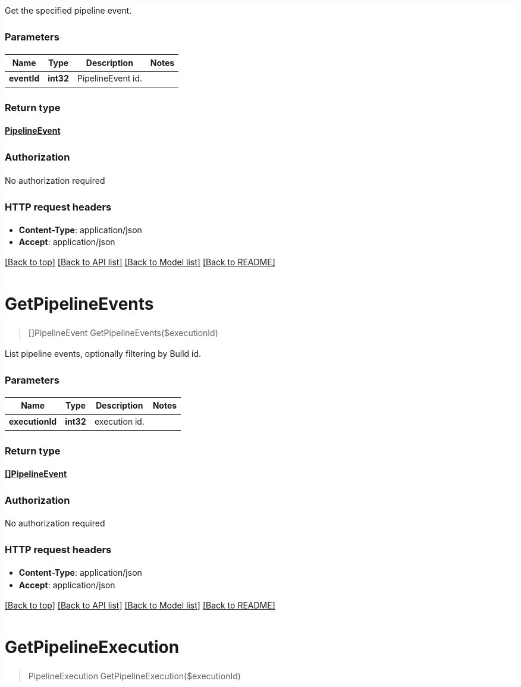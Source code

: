 Get the specified pipeline event.


### Parameters

Name | Type | Description  | Notes
------------- | ------------- | ------------- | -------------
 **eventId** | **int32**| PipelineEvent id. | 

### Return type

[**PipelineEvent**](PipelineEvent.md)

### Authorization

No authorization required

### HTTP request headers

 - **Content-Type**: application/json
 - **Accept**: application/json

[[Back to top]](#) [[Back to API list]](../README.md#documentation-for-api-endpoints) [[Back to Model list]](../README.md#documentation-for-models) [[Back to README]](../README.md)

# **GetPipelineEvents**
> []PipelineEvent GetPipelineEvents($executionId)

List pipeline events, optionally filtering by Build id.


### Parameters

Name | Type | Description  | Notes
------------- | ------------- | ------------- | -------------
 **executionId** | **int32**| execution id. | 

### Return type

[**[]PipelineEvent**](PipelineEvent.md)

### Authorization

No authorization required

### HTTP request headers

 - **Content-Type**: application/json
 - **Accept**: application/json

[[Back to top]](#) [[Back to API list]](../README.md#documentation-for-api-endpoints) [[Back to Model list]](../README.md#documentation-for-models) [[Back to README]](../README.md)

# **GetPipelineExecution**
> PipelineExecution GetPipelineExecution($executionId)
